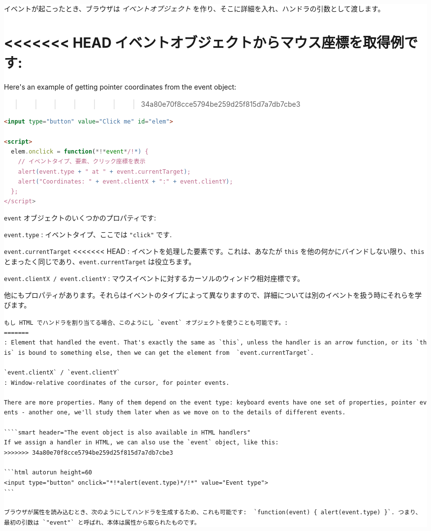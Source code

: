 イベントが起こったとき、ブラウザは *イベントオブジェクト* を作り、そこに詳細を入れ、ハンドラの引数として渡します。

<<<<<<< HEAD
イベントオブジェクトからマウス座標を取得例です:
=======
Here's an example of getting pointer coordinates from the event object:
>>>>>>> 34a80e70f8cce5794be259d25f815d7a7db7cbe3

```html run
<input type="button" value="Click me" id="elem">

<script>
  elem.onclick = function(*!*event*/!*) {
    // イベントタイプ、要素、クリック座標を表示
    alert(event.type + " at " + event.currentTarget);
    alert("Coordinates: " + event.clientX + ":" + event.clientY);
  };
</script>
```

`event` オブジェクトのいくつかのプロパティです:

`event.type`
: イベントタイプ、ここでは `"click"` です.

`event.currentTarget`
<<<<<<< HEAD
: イベントを処理した要素です。これは、あなたが `this` を他の何かにバインドしない限り、`this` とまったく同じであり、`event.currentTarget` は役立ちます。

`event.clientX / event.clientY`
: マウスイベントに対するカーソルのウィンドウ相対座標です。

他にもプロパティがあります。それらはイベントのタイプによって異なりますので、詳細については別のイベントを扱う時にそれらを学びます。

````smart header="イベントオブジェクトもまた HTML からアクセス可能です"
もし HTML でハンドラを割り当てる場合、このようにし `event` オブジェクトを使うことも可能です。:
=======
: Element that handled the event. That's exactly the same as `this`, unless the handler is an arrow function, or its `this` is bound to something else, then we can get the element from  `event.currentTarget`.

`event.clientX` / `event.clientY`
: Window-relative coordinates of the cursor, for pointer events.

There are more properties. Many of them depend on the event type: keyboard events have one set of properties, pointer events - another one, we'll study them later when as we move on to the details of different events.

````smart header="The event object is also available in HTML handlers"
If we assign a handler in HTML, we can also use the `event` object, like this:
>>>>>>> 34a80e70f8cce5794be259d25f815d7a7db7cbe3

```html autorun height=60
<input type="button" onclick="*!*alert(event.type)*/!*" value="Event type">
```

ブラウザが属性を読み込むとき、次のようにしてハンドラを生成するため、これも可能です:  `function(event) { alert(event.type) }`. つまり、最初の引数は `"event"` と呼ばれ、本体は属性から取られたものです。
````
